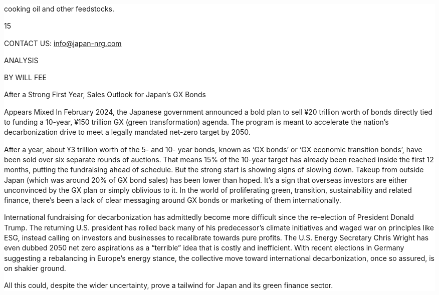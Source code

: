 cooking oil and other feedstocks.


























15



CONTACT  US: info@japan-nrg.com

ANALYSIS

BY WILL FEE

After a Strong First Year, Sales Outlook for Japan’s GX Bonds

Appears Mixed
In February 2024, the Japanese government announced a bold plan to sell ¥20 trillion
worth of bonds directly tied to funding a 10-year, ¥150 trillion GX (green
transformation) agenda. The program is meant to accelerate the nation’s
decarbonization drive to meet a legally mandated net-zero target by 2050.

After a year, about ¥3 trillion worth of the 5- and 10- year bonds, known as ‘GX bonds’
or ‘GX economic transition bonds’, have been sold over six separate rounds of auctions.
That means 15% of the 10-year target has already been reached inside the first 12
months, putting the fundraising ahead of schedule.
But the strong start is showing signs of slowing down. Takeup from outside Japan
(which was around 20% of GX bond sales) has been lower than hoped. It’s a sign that
overseas investors are either unconvinced by the GX plan or simply oblivious to it. In
the world of proliferating green, transition, sustainability and related finance, there’s
been a lack of clear messaging around GX bonds or marketing of them internationally.

International fundraising for decarbonization has admittedly become more difficult
since the re-election of President Donald Trump. The returning U.S. president has rolled
back many of his predecessor’s climate initiatives and waged war on principles like ESG,
instead calling on investors and businesses to recalibrate towards pure profits. The U.S.
Energy Secretary Chris Wright has even dubbed 2050 net zero aspirations as a “terrible”
idea that is costly and inefficient.
With recent elections in Germany suggesting a rebalancing in Europe’s energy stance,
the collective move toward international decarbonization, once so assured, is on shakier
ground.

All this could, despite the wider uncertainty, prove a tailwind for Japan and its green
finance sector.
